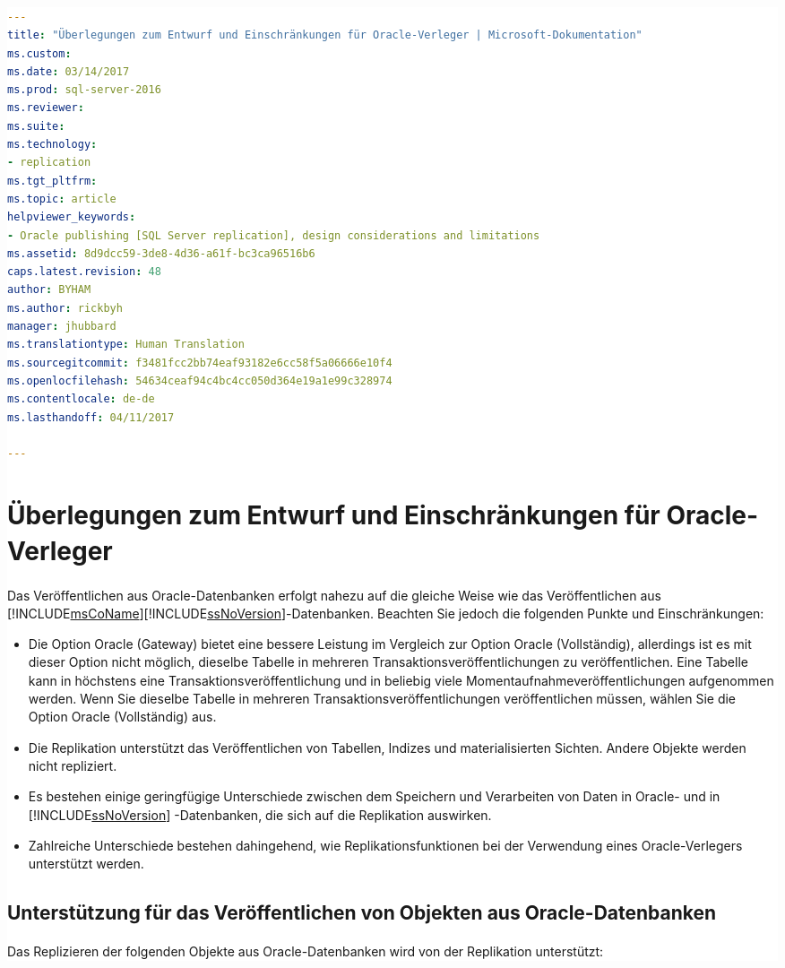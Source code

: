 ```yaml
---
title: "Überlegungen zum Entwurf und Einschränkungen für Oracle-Verleger | Microsoft-Dokumentation"
ms.custom: 
ms.date: 03/14/2017
ms.prod: sql-server-2016
ms.reviewer: 
ms.suite: 
ms.technology:
- replication
ms.tgt_pltfrm: 
ms.topic: article
helpviewer_keywords:
- Oracle publishing [SQL Server replication], design considerations and limitations
ms.assetid: 8d9dcc59-3de8-4d36-a61f-bc3ca96516b6
caps.latest.revision: 48
author: BYHAM
ms.author: rickbyh
manager: jhubbard
ms.translationtype: Human Translation
ms.sourcegitcommit: f3481fcc2bb74eaf93182e6cc58f5a06666e10f4
ms.openlocfilehash: 54634ceaf94c4bc4cc050d364e19a1e99c328974
ms.contentlocale: de-de
ms.lasthandoff: 04/11/2017

---
```

# <a name="design-considerations-and-limitations-for-oracle-publishers"></a>Überlegungen zum Entwurf und Einschränkungen für Oracle-Verleger
  Das Veröffentlichen aus Oracle-Datenbanken erfolgt nahezu auf die gleiche Weise wie das Veröffentlichen aus [!INCLUDE[msCoName](../../../includes/msconame-md.md)][!INCLUDE[ssNoVersion](../../../includes/ssnoversion-md.md)]-Datenbanken. Beachten Sie jedoch die folgenden Punkte und Einschränkungen:  
  
-   Die Option Oracle (Gateway) bietet eine bessere Leistung im Vergleich zur Option Oracle (Vollständig), allerdings ist es mit dieser Option nicht möglich, dieselbe Tabelle in mehreren Transaktionsveröffentlichungen zu veröffentlichen. Eine Tabelle kann in höchstens eine Transaktionsveröffentlichung und in beliebig viele Momentaufnahmeveröffentlichungen aufgenommen werden. Wenn Sie dieselbe Tabelle in mehreren Transaktionsveröffentlichungen veröffentlichen müssen, wählen Sie die Option Oracle (Vollständig) aus.  
  
-   Die Replikation unterstützt das Veröffentlichen von Tabellen, Indizes und materialisierten Sichten. Andere Objekte werden nicht repliziert.  
  
-   Es bestehen einige geringfügige Unterschiede zwischen dem Speichern und Verarbeiten von Daten in Oracle- und in [!INCLUDE[ssNoVersion](../../../includes/ssnoversion-md.md)] -Datenbanken, die sich auf die Replikation auswirken.  
  
-   Zahlreiche Unterschiede bestehen dahingehend, wie Replikationsfunktionen bei der Verwendung eines Oracle-Verlegers unterstützt werden.  
  
## <a name="support-for-publishing-objects-from-oracle"></a>Unterstützung für das Veröffentlichen von Objekten aus Oracle-Datenbanken  
 Das Replizieren der folgenden Objekte aus Oracle-Datenbanken wird von der Replikation unterstützt:  
  